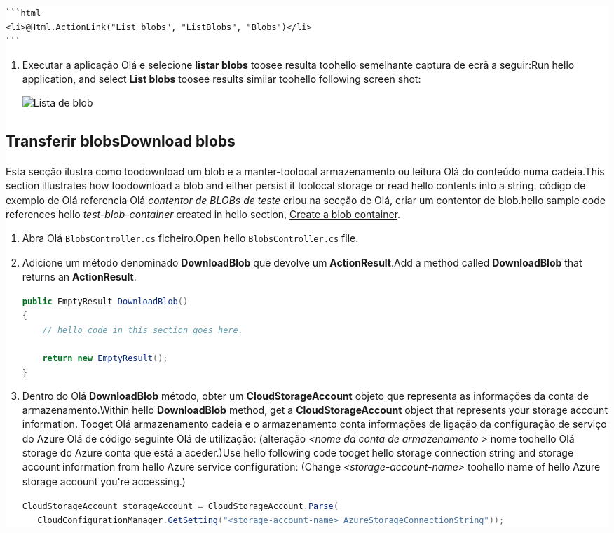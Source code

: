     ```html
    <li>@Html.ActionLink("List blobs", "ListBlobs", "Blobs")</li>
    ```

1. <span data-ttu-id="80910-199">Executar a aplicação Olá e selecione **listar blobs** toosee resulta toohello semelhante captura de ecrã a seguir:</span><span class="sxs-lookup"><span data-stu-id="80910-199">Run hello application, and select **List blobs** toosee results similar toohello following screen shot:</span></span>
  
    ![Lista de blob](./media/vs-storage-aspnet-getting-started-blobs/listblobs.png)

## <a name="download-blobs"></a><span data-ttu-id="80910-201">Transferir blobs</span><span class="sxs-lookup"><span data-stu-id="80910-201">Download blobs</span></span>

<span data-ttu-id="80910-202">Esta secção ilustra como toodownload um blob e a manter-toolocal armazenamento ou leitura Olá do conteúdo numa cadeia.</span><span class="sxs-lookup"><span data-stu-id="80910-202">This section illustrates how toodownload a blob and either persist it toolocal storage or read hello contents into a string.</span></span> <span data-ttu-id="80910-203">código de exemplo de Olá referencia Olá *contentor de BLOBs de teste* criou na secção de Olá, [criar um contentor de blob](#create-a-blob-container).</span><span class="sxs-lookup"><span data-stu-id="80910-203">hello sample code references hello *test-blob-container* created in hello section, [Create a blob container](#create-a-blob-container).</span></span>

1. <span data-ttu-id="80910-204">Abra Olá `BlobsController.cs` ficheiro.</span><span class="sxs-lookup"><span data-stu-id="80910-204">Open hello `BlobsController.cs` file.</span></span>

1. <span data-ttu-id="80910-205">Adicione um método denominado **DownloadBlob** que devolve um **ActionResult**.</span><span class="sxs-lookup"><span data-stu-id="80910-205">Add a method called **DownloadBlob** that returns an **ActionResult**.</span></span>

    ```csharp
    public EmptyResult DownloadBlob()
    {
        // hello code in this section goes here.

        return new EmptyResult();
    }
    ```
 
1. <span data-ttu-id="80910-206">Dentro do Olá **DownloadBlob** método, obter um **CloudStorageAccount** objeto que representa as informações da conta de armazenamento.</span><span class="sxs-lookup"><span data-stu-id="80910-206">Within hello **DownloadBlob** method, get a **CloudStorageAccount** object that represents your storage account information.</span></span> <span data-ttu-id="80910-207">Tooget Olá armazenamento cadeia e o armazenamento conta informações de ligação da configuração de serviço do Azure Olá de código seguinte Olá de utilização: (alteração  *&lt;nome da conta de armazenamento >* nome toohello Olá storage do Azure conta que está a aceder.)</span><span class="sxs-lookup"><span data-stu-id="80910-207">Use hello following code tooget hello storage connection string and storage account information from hello Azure service configuration: (Change *&lt;storage-account-name>* toohello name of hello Azure storage account you're accessing.)</span></span>
   
    ```csharp
    CloudStorageAccount storageAccount = CloudStorageAccount.Parse(
       CloudConfigurationManager.GetSetting("<storage-account-name>_AzureStorageConnectionString"));
    ```
   
